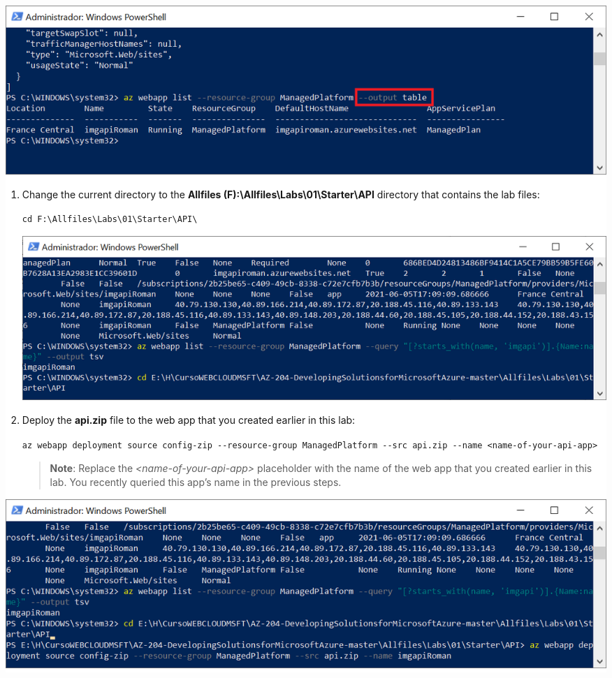    ![P04-BuildingWebAppOnAzureAsServiceOfferings_12](images/P04-BuildingWebAppOnAzureAsServiceOfferings_12.png)
   
1. Change the current directory to the **Allfiles (F):\\Allfiles\\Labs\\01\\Starter\\API** directory that contains the lab files:

   ```
   cd F:\Allfiles\Labs\01\Starter\API\
   ```
   ![P04-BuildingWebAppOnAzureAsServiceOfferings_13](images/P04-BuildingWebAppOnAzureAsServiceOfferings_13.png)
   
1.  Deploy the **api.zip** file to the web app that you created earlier in this lab:

    ```
    az webapp deployment source config-zip --resource-group ManagedPlatform --src api.zip --name <name-of-your-api-app>
    ```

    > **Note**: Replace the *\<name-of-your-api-app\>* placeholder with the name of the web app that you created earlier in this lab. You recently queried this app’s name in the previous steps.

![P04-BuildingWebAppOnAzureAsServiceOfferings_14](images/P04-BuildingWebAppOnAzureAsServiceOfferings_14.png)

